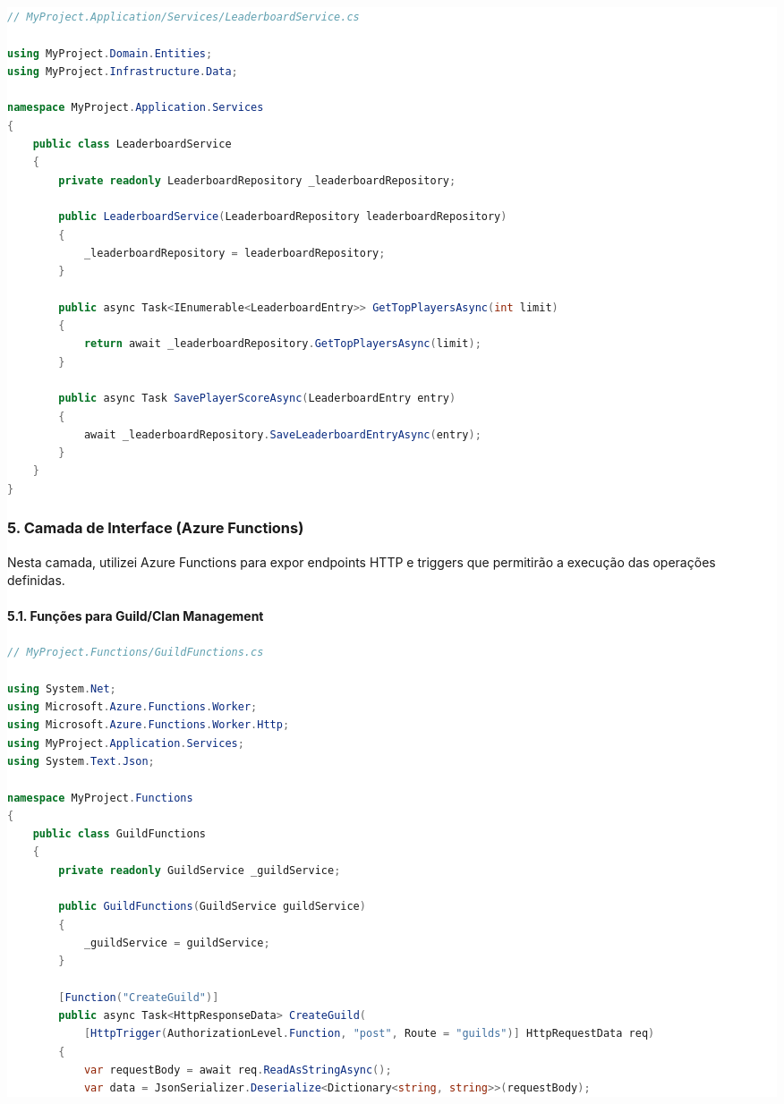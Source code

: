```csharp
// MyProject.Application/Services/LeaderboardService.cs

using MyProject.Domain.Entities;
using MyProject.Infrastructure.Data;

namespace MyProject.Application.Services
{
    public class LeaderboardService
    {
        private readonly LeaderboardRepository _leaderboardRepository;

        public LeaderboardService(LeaderboardRepository leaderboardRepository)
        {
            _leaderboardRepository = leaderboardRepository;
        }

        public async Task<IEnumerable<LeaderboardEntry>> GetTopPlayersAsync(int limit)
        {
            return await _leaderboardRepository.GetTopPlayersAsync(limit);
        }

        public async Task SavePlayerScoreAsync(LeaderboardEntry entry)
        {
            await _leaderboardRepository.SaveLeaderboardEntryAsync(entry);
        }
    }
}
```

### 5. Camada de Interface (Azure Functions)

Nesta camada, utilizei Azure Functions para expor endpoints HTTP e triggers que permitirão a execução das operações definidas.

#### 5.1. Funções para Guild/Clan Management

```csharp
// MyProject.Functions/GuildFunctions.cs

using System.Net;
using Microsoft.Azure.Functions.Worker;
using Microsoft.Azure.Functions.Worker.Http;
using MyProject.Application.Services;
using System.Text.Json;

namespace MyProject.Functions
{
    public class GuildFunctions
    {
        private readonly GuildService _guildService;

        public GuildFunctions(GuildService guildService)
        {
            _guildService = guildService;
        }

        [Function("CreateGuild")]
        public async Task<HttpResponseData> CreateGuild(
            [HttpTrigger(AuthorizationLevel.Function, "post", Route = "guilds")] HttpRequestData req)
        {
            var requestBody = await req.ReadAsStringAsync();
            var data = JsonSerializer.Deserialize<Dictionary<string, string>>(requestBody);

```